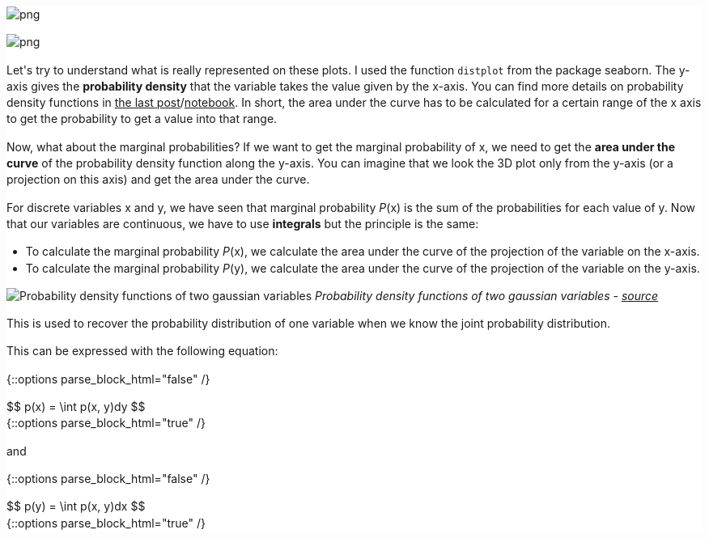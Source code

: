 
![png](../../assets/images/3.4/output_13_0.png)



![png](../../assets/images/3.4/output_13_1.png)


Let's try to understand what is really represented on these plots. I used the function `distplot` from the package seaborn. The y-axis gives the **probability density** that the variable takes the value given by the x-axis. You can find more details on probability density functions in [the last post](https://hadrienj.github.io/posts/Probability-Mass-and-Density-Functions/)/[notebook](https://github.com/hadrienj/deepLearningBook-Notes/tree/master/3.1-3.3%20Probability%20Mass%20and%20Density%20Functions). In short, the area under the curve has to be calculated for a certain range of the x axis to get the probability to get a value into that range.

</div>

Now, what about the marginal probabilities? If we want to get the marginal probability of $\text{x}$, we need to get the **area under the curve** of the probability density function along the y-axis. You can imagine that we look the 3D plot only from the y-axis (or a projection on this axis) and get the area under the curve.

For discrete variables $\text{x}$ and $\text{y}$, we have seen that marginal probability $P(\text{x})$ is the sum of the probabilities for each value of $\text{y}$. Now that our variables are continuous, we have to use **integrals** but the principle is the same:

- To calculate the marginal probability $P(\text{x})$, we calculate the area under the curve of the projection of the variable on the x-axis.
- To calculate the marginal probability $P(\text{y})$, we calculate the area under the curve of the projection of the variable on the y-axis.

<img src="../../assets/images/3.4/bivariate-gaussian-curves.png" width="500" alt="Probability density functions of two gaussian variables" title="Probability density functions of two gaussian variables.">
<em>Probability density functions of two gaussian variables - <a href="https://en.wikipedia.org/wiki/Marginal_distribution">source</a></em>

This is used to recover the probability distribution of one variable when we know the joint probability distribution.

This can be expressed with the following equation:

{::options parse_block_html="false" /}
<div>
$$
p(x) = \int p(x, y)dy
$$
</div>
{::options parse_block_html="true" /}

and

{::options parse_block_html="false" /}
<div>
$$
p(y) = \int p(x, y)dx
$$
</div>
{::options parse_block_html="true" /}
